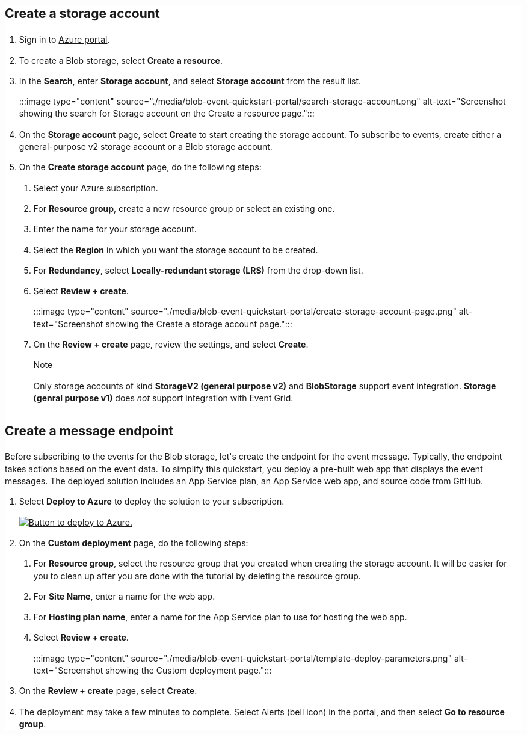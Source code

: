 ## Create a storage account

1. Sign in to [Azure portal](https://portal.azure.com/).
1. To create a Blob storage, select **Create a resource**. 
1. In the **Search**, enter **Storage account**, and select **Storage account** from the result list. 

    :::image type="content" source="./media/blob-event-quickstart-portal/search-storage-account.png" alt-text="Screenshot showing the search for Storage account on the Create a resource page.":::
1. On the **Storage account** page, select **Create** to start creating the storage account. To subscribe to events, create either a general-purpose v2 storage account or a Blob storage account.   
1. On the **Create storage account** page, do the following steps:
    1. Select your Azure subscription. 
    2. For **Resource group**, create a new resource group or select an existing one. 
    3. Enter the name for your storage account. 
    1. Select the **Region** in which you want the storage account to be created. 
    1. For **Redundancy**, select **Locally-redundant storage (LRS)** from the drop-down list. 
    1. Select **Review + create**. 

        :::image type="content" source="./media/blob-event-quickstart-portal/create-storage-account-page.png" alt-text="Screenshot showing the Create a storage account page.":::
    5. On the **Review + create** page, review the settings, and select **Create**. 

        >[!NOTE]
        > Only storage accounts of kind **StorageV2 (general purpose v2)** and **BlobStorage** support event integration. **Storage (genral purpose v1)** does *not* support integration with Event Grid.

## Create a message endpoint
Before subscribing to the events for the Blob storage, let's create the endpoint for the event message. Typically, the endpoint takes actions based on the event data. To simplify this quickstart, you deploy a [pre-built web app](https://github.com/Azure-Samples/azure-event-grid-viewer) that displays the event messages. The deployed solution includes an App Service plan, an App Service web app, and source code from GitHub.

1. Select **Deploy to Azure** to deploy the solution to your subscription. 

   [![Button to deploy to Azure.](https://aka.ms/deploytoazurebutton)](https://portal.azure.com/#create/Microsoft.Template/uri/https%3A%2F%2Fraw.githubusercontent.com%2FAzure-Samples%2Fazure-event-grid-viewer%2Fmaster%2Fazuredeploy.json)
2. On the **Custom deployment** page, do the following steps: 
    1. For **Resource group**, select the resource group that you created when creating the storage account. It will be easier for you to clean up after you are done with the tutorial by deleting the resource group.  
    2. For **Site Name**, enter a name for the web app.
    3. For **Hosting plan name**, enter a name for the App Service plan to use for hosting the web app.
    5. Select **Review + create**. 

        :::image type="content" source="./media/blob-event-quickstart-portal/template-deploy-parameters.png" alt-text="Screenshot showing the Custom deployment page.":::
1. On the **Review + create** page, select **Create**. 
1. The deployment may take a few minutes to complete. Select Alerts (bell icon) in the portal, and then select **Go to resource group**. 
